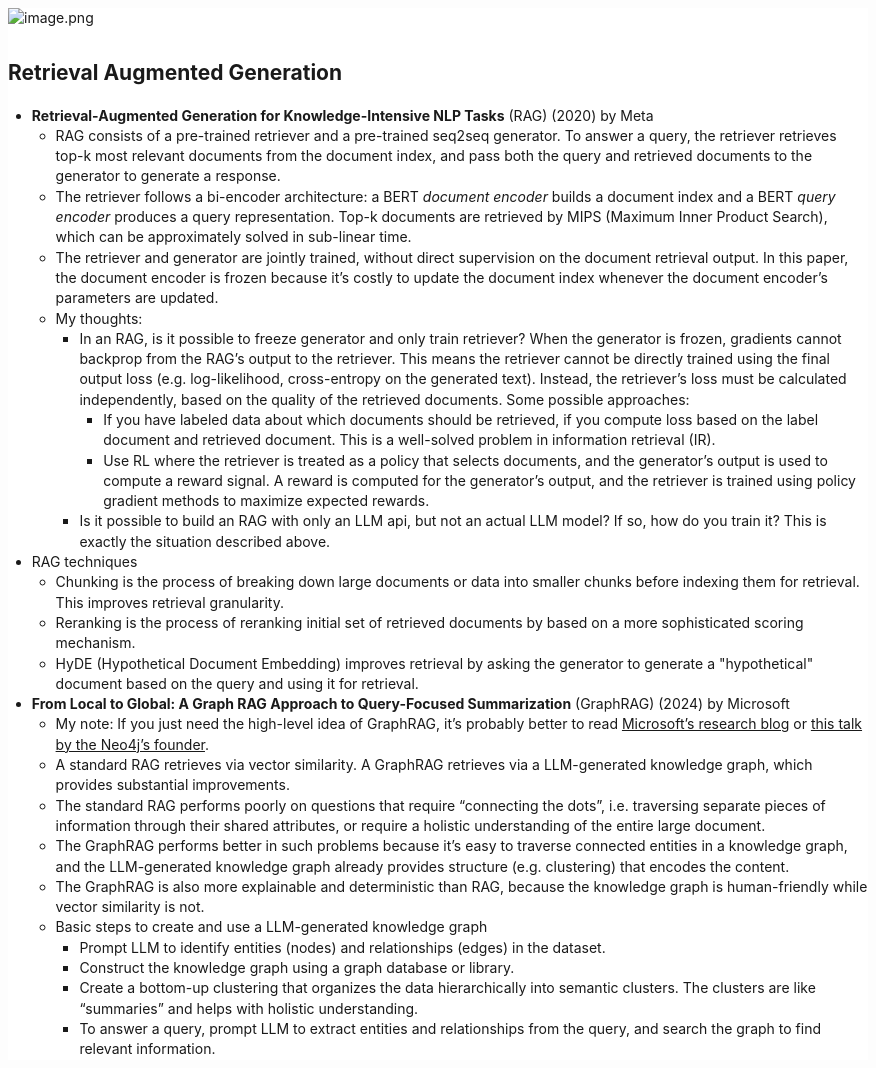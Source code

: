 ![image.png](https://github.com/princeton-nlp/tree-of-thought-llm/raw/master/pics/teaser.png)

## Retrieval Augmented Generation

- **Retrieval-Augmented Generation for Knowledge-Intensive NLP Tasks** (RAG) (2020) by Meta
    - RAG consists of a pre-trained retriever and a pre-trained seq2seq generator. To answer a query, the retriever retrieves top-k most relevant documents from the document index, and pass both the query and retrieved documents to the generator to generate a response.
    - The retriever follows a bi-encoder architecture: a BERT *document encoder* builds a document index and a BERT *query encoder* produces a query representation. Top-k documents are retrieved by MIPS (Maximum Inner Product Search), which can be approximately solved in sub-linear time.
    - The retriever and generator are jointly trained, without direct supervision on the document retrieval output. In this paper, the document encoder is frozen because it’s costly to update the document index whenever the document encoder’s parameters are updated.
    - My thoughts:
        - In an RAG, is it possible to freeze generator and only train retriever? When the generator is frozen, gradients cannot backprop from the RAG’s output to the retriever. This means the retriever cannot be directly trained using the final output loss (e.g. log-likelihood, cross-entropy on the generated text). Instead, the retriever’s loss must be calculated independently, based on the quality of the retrieved documents. Some possible approaches:
            - If you have labeled data about which documents should be retrieved, if you compute loss based on the label document and retrieved document. This is a well-solved problem in information retrieval (IR).
            - Use RL where the retriever is treated as a policy that selects documents, and the generator’s output is used to compute a reward signal. A reward is computed for the generator’s output, and the retriever is trained using policy gradient methods to maximize expected rewards.
        - Is it possible to build an RAG with only an LLM api, but not an actual LLM model? If so, how do you train it? This is exactly the situation described above.
- RAG techniques
    - Chunking is the process of breaking down large documents or data into smaller chunks before indexing them for retrieval. This improves retrieval granularity.
    - Reranking is the process of reranking initial set of retrieved documents by based on a more sophisticated scoring mechanism.
    - HyDE (Hypothetical Document Embedding) improves retrieval by asking the generator to generate a "hypothetical" document based on the query and using it for retrieval.
- **From Local to Global: A Graph RAG Approach to Query-Focused Summarization** (GraphRAG) (2024) by Microsoft
    - My note: If you just need the high-level idea of GraphRAG, it’s probably better to read [Microsoft’s research blog](https://www.microsoft.com/en-us/research/blog/graphrag-unlocking-llm-discovery-on-narrative-private-data/) or [this talk by the Neo4j’s founder](https://www.youtube.com/watch?v=knDDGYHnnSI).
    - A standard RAG retrieves via vector similarity. A GraphRAG retrieves via a LLM-generated knowledge graph, which provides substantial improvements.
    - The standard RAG performs poorly on questions that require “connecting the dots”, i.e. traversing separate pieces of information through their shared attributes, or require a holistic understanding of the entire large document.
    - The GraphRAG performs better in such problems because it’s easy to traverse connected entities in a knowledge graph, and the LLM-generated knowledge graph already provides structure (e.g. clustering) that encodes the content.
    - The GraphRAG is also more explainable and deterministic than RAG, because the knowledge graph is human-friendly while vector similarity is not.
    - Basic steps to create and use a LLM-generated knowledge graph
        - Prompt LLM to identify entities (nodes) and relationships (edges) in the dataset.
        - Construct the knowledge graph using a graph database or library.
        - Create a bottom-up clustering that organizes the data hierarchically into semantic clusters. The clusters are like “summaries” and helps with holistic understanding.
        - To answer a query, prompt LLM to extract entities and relationships from the query, and search the graph to find relevant information.